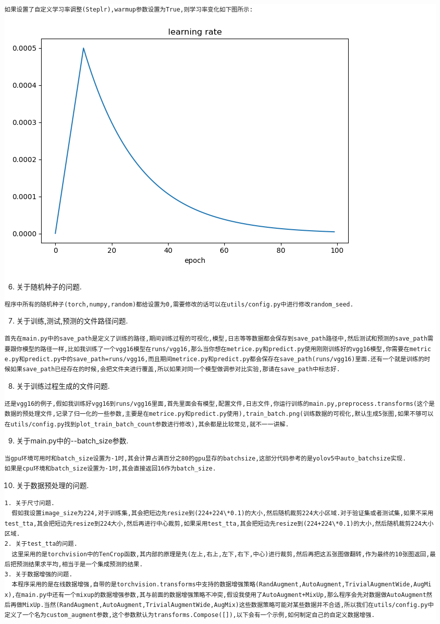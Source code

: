     如果设置了自定义学习率调整(Steplr),warmup参数设置为True,则学习率变化如下图所示:
  ![warmup_customLR](figure/warmup_custom_lr.png)

  6. 关于随机种子的问题.  

    程序中所有的随机种子(torch,numpy,random)都给设置为0,需要修改的话可以在utils/config.py中进行修改random_seed.  
  
  7. 关于训练,测试,预测的文件路径问题.

    首先在main.py中的save_path是定义了训练的路径,期间训练过程的可视化,模型,日志等等数据都会保存到save_path路径中,然后测试和预测的save_path需要跟你模型的路径一样,比如我训练了一个vgg16模型在runs/vgg16,那么当你想在metrice.py和predict.py使用刚刚训练好的vgg16模型,你需要在metrice.py和predict.py中的save_path=runs/vgg16,而且期间metrice.py和predict.py都会保存在save_path(runs/vgg16)里面.还有一个就是训练的时候如果save_path已经存在的时候,会把文件夹进行覆盖,所以如果对同一个模型做调参对比实验,那请在save_path中标志好.  
  
  8. 关于训练过程生成的文件问题.

    还是vgg16的例子,假如我训练好vgg16到runs/vgg16里面,首先里面会有模型,配置文件,日志文件,你运行训练的main.py,preprocess.transforms(这个是数据的预处理文件,记录了归一化的一些参数,主要是在metrice.py和predict.py使用),train_batch.png(训练数据的可视化,默认生成5张图,如果不够可以在utils/config.py找到plot_train_batch_count参数进行修改),其余都是比较常见,就不一一讲解.

  9. 关于main.py中的--batch_size参数.  

    当gpu环境可用时和batch_size设置为-1时,其会计算占满百分之80的gpu显存的batchsize,这部分代码参考的是yolov5中auto_batchsize实现.  
    如果是cpu环境和batch_size设置为-1时,其会直接返回16作为batch_size.
  
  10. 关于数据预处理的问题.  

    1. 关于尺寸问题.  
      假如我设置image_size为224,对于训练集,其会把短边先resize到(224+224\*0.1)的大小,然后随机裁剪224大小区域.对于验证集或者测试集,如果不采用test_tta,其会把短边先resize到224大小,然后再进行中心裁剪,如果采用test_tta,其会把短边先resize到(224+224\*0.1)的大小,然后随机裁剪224大小区域.  
    2. 关于test_tta的问题.  
      这里采用的是torchvision中的TenCrop函数,其内部的原理是先(左上,右上,左下,右下,中心)进行裁剪,然后再把这五张图做翻转,作为最终的10张图返回,最后把预测结果求平均,相当于是一个集成预测的结果.
    3. 关于数据增强的问题.  
      本程序采用的是在线数据增强,自带的是torchvision.transforms中支持的数据增强策略(RandAugment,AutoAugment,TrivialAugmentWide,AugMix),在main.py中还有一个mixup的数据增强参数,其与前面的数据增强策略不冲突,假设我使用了AutoAugment+MixUp,那么程序会先对数据做AutoAugment然后再做MixUp.当然(RandAugment,AutoAugment,TrivialAugmentWide,AugMix)这些数据策略可能对某些数据并不合适,所以我们在utils/config.py中定义了一个名为custom_augment参数,这个参数默认为transforms.Compose([]),以下会有一个示例,如何制定自己的自定义数据增强.
